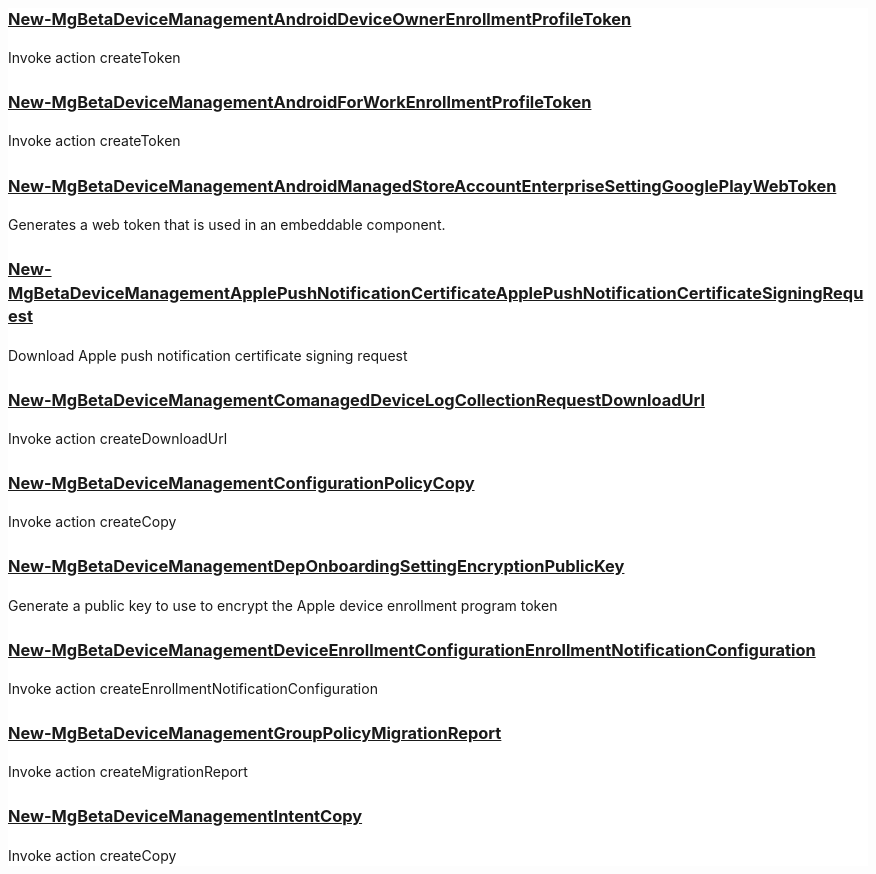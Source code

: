 ### [New-MgBetaDeviceManagementAndroidDeviceOwnerEnrollmentProfileToken](New-MgBetaDeviceManagementAndroidDeviceOwnerEnrollmentProfileToken.md)
Invoke action createToken

### [New-MgBetaDeviceManagementAndroidForWorkEnrollmentProfileToken](New-MgBetaDeviceManagementAndroidForWorkEnrollmentProfileToken.md)
Invoke action createToken

### [New-MgBetaDeviceManagementAndroidManagedStoreAccountEnterpriseSettingGooglePlayWebToken](New-MgBetaDeviceManagementAndroidManagedStoreAccountEnterpriseSettingGooglePlayWebToken.md)
Generates a web token that is used in an embeddable component.

### [New-MgBetaDeviceManagementApplePushNotificationCertificateApplePushNotificationCertificateSigningRequest](New-MgBetaDeviceManagementApplePushNotificationCertificateApplePushNotificationCertificateSigningRequest.md)
Download Apple push notification certificate signing request

### [New-MgBetaDeviceManagementComanagedDeviceLogCollectionRequestDownloadUrl](New-MgBetaDeviceManagementComanagedDeviceLogCollectionRequestDownloadUrl.md)
Invoke action createDownloadUrl

### [New-MgBetaDeviceManagementConfigurationPolicyCopy](New-MgBetaDeviceManagementConfigurationPolicyCopy.md)
Invoke action createCopy

### [New-MgBetaDeviceManagementDepOnboardingSettingEncryptionPublicKey](New-MgBetaDeviceManagementDepOnboardingSettingEncryptionPublicKey.md)
Generate a public key to use to encrypt the Apple device enrollment program token

### [New-MgBetaDeviceManagementDeviceEnrollmentConfigurationEnrollmentNotificationConfiguration](New-MgBetaDeviceManagementDeviceEnrollmentConfigurationEnrollmentNotificationConfiguration.md)
Invoke action createEnrollmentNotificationConfiguration

### [New-MgBetaDeviceManagementGroupPolicyMigrationReport](New-MgBetaDeviceManagementGroupPolicyMigrationReport.md)
Invoke action createMigrationReport

### [New-MgBetaDeviceManagementIntentCopy](New-MgBetaDeviceManagementIntentCopy.md)
Invoke action createCopy
